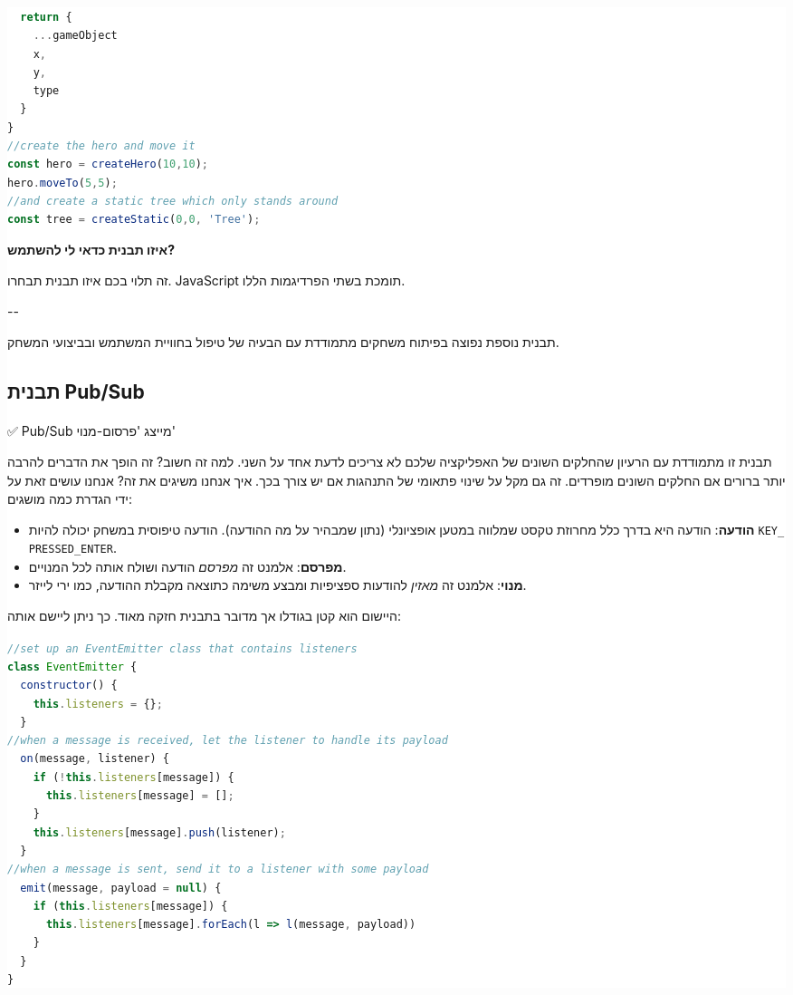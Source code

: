 ```javascript
  return {
    ...gameObject
    x,
    y,
    type
  }
}
//create the hero and move it
const hero = createHero(10,10);
hero.moveTo(5,5);
//and create a static tree which only stands around
const tree = createStatic(0,0, 'Tree'); 
```

**איזו תבנית כדאי לי להשתמש?**

זה תלוי בכם איזו תבנית תבחרו. JavaScript תומכת בשתי הפרדיגמות הללו.

--

תבנית נוספת נפוצה בפיתוח משחקים מתמודדת עם הבעיה של טיפול בחוויית המשתמש ובביצועי המשחק.

## תבנית Pub/Sub

✅ Pub/Sub מייצג 'פרסום-מנוי'

תבנית זו מתמודדת עם הרעיון שהחלקים השונים של האפליקציה שלכם לא צריכים לדעת אחד על השני. למה זה חשוב? זה הופך את הדברים להרבה יותר ברורים אם החלקים השונים מופרדים. זה גם מקל על שינוי פתאומי של התנהגות אם יש צורך בכך. איך אנחנו משיגים את זה? אנחנו עושים זאת על ידי הגדרת כמה מושגים:

- **הודעה**: הודעה היא בדרך כלל מחרוזת טקסט שמלווה במטען אופציונלי (נתון שמבהיר על מה ההודעה). הודעה טיפוסית במשחק יכולה להיות `KEY_PRESSED_ENTER`.
- **מפרסם**: אלמנט זה *מפרסם* הודעה ושולח אותה לכל המנויים.
- **מנוי**: אלמנט זה *מאזין* להודעות ספציפיות ומבצע משימה כתוצאה מקבלת ההודעה, כמו ירי לייזר.

היישום הוא קטן בגודלו אך מדובר בתבנית חזקה מאוד. כך ניתן ליישם אותה:

```javascript
//set up an EventEmitter class that contains listeners
class EventEmitter {
  constructor() {
    this.listeners = {};
  }
//when a message is received, let the listener to handle its payload
  on(message, listener) {
    if (!this.listeners[message]) {
      this.listeners[message] = [];
    }
    this.listeners[message].push(listener);
  }
//when a message is sent, send it to a listener with some payload
  emit(message, payload = null) {
    if (this.listeners[message]) {
      this.listeners[message].forEach(l => l(message, payload))
    }
  }
}

```
